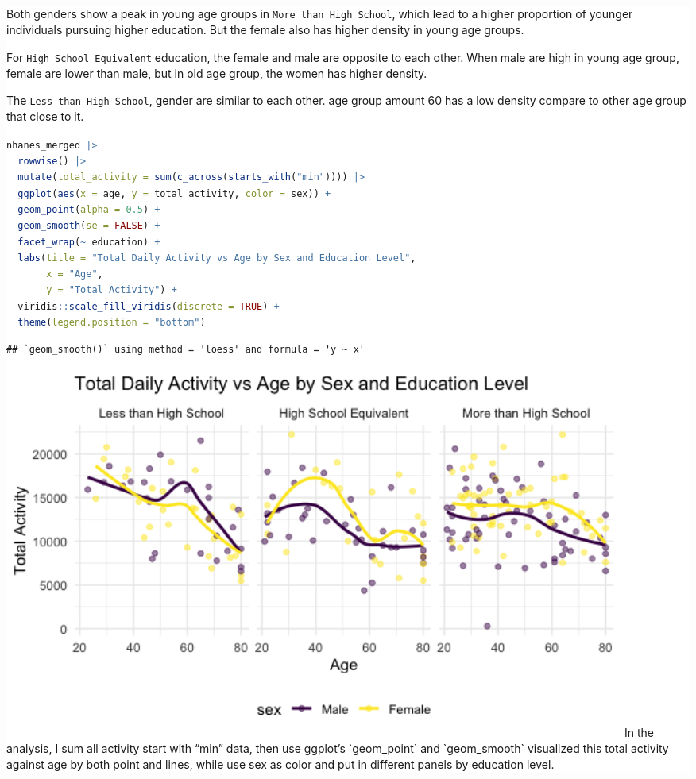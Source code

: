 Both genders show a peak in young age groups in `More than High School`,
which lead to a higher proportion of younger individuals pursuing higher
education. But the female also has higher density in young age groups.

For `High School Equivalent` education, the female and male are opposite
to each other. When male are high in young age group, female are lower
than male, but in old age group, the women has higher density.

The `Less than High School`, gender are similar to each other. age group
amount 60 has a low density compare to other age group that close to it.

``` r
nhanes_merged |>
  rowwise() |>
  mutate(total_activity = sum(c_across(starts_with("min")))) |>
  ggplot(aes(x = age, y = total_activity, color = sex)) +
  geom_point(alpha = 0.5) +
  geom_smooth(se = FALSE) +
  facet_wrap(~ education) +
  labs(title = "Total Daily Activity vs Age by Sex and Education Level",
       x = "Age", 
       y = "Total Activity") + 
  viridis::scale_fill_viridis(discrete = TRUE) +
  theme(legend.position = "bottom")
```

    ## `geom_smooth()` using method = 'loess' and formula = 'y ~ x'

<img src="p8105_hw3_sw3455_files/figure-gfm/P2 Total activity-1.png" width="90%" />
In the analysis, I sum all activity start with “min” data, then use
ggplot’s `geom_point` and `geom_smooth` visualized this total activity
against age by both point and lines, while use sex as color and put in
different panels by education level.
